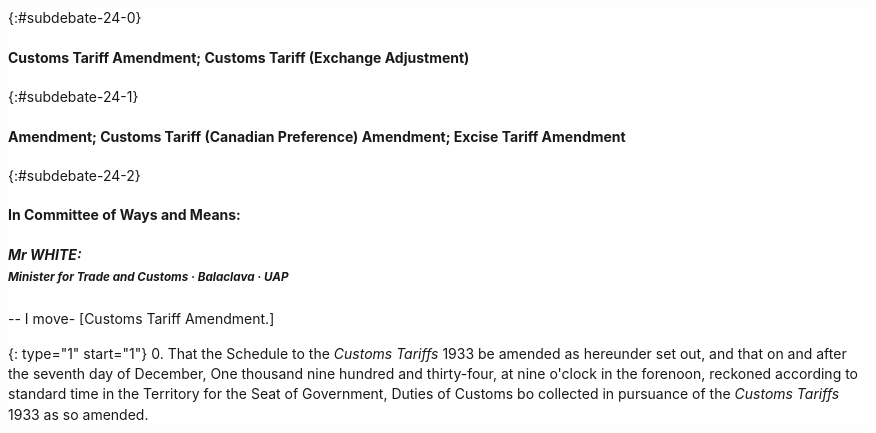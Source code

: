 {:#subdebate-24-0}
#### Customs Tariff Amendment; Customs Tariff (Exchange Adjustment)

{:#subdebate-24-1}
#### Amendment; Customs Tariff (Canadian Preference) Amendment; Excise Tariff Amendment

{:#subdebate-24-2}
#### In Committee of Ways and Means:

##### Mr WHITE:<br><small class="text-muted">Minister for Trade and Customs &middot; Balaclava &middot; UAP</small>

-- I move- [Customs Tariff Amendment.] 

{: type="1" start="1"}
0. That the Schedule to the  *Customs Tariffs*  1933 be amended as hereunder set out, and that on and  after the seventh day of December, One thousand nine hundred and thirty-four, at nine o'clock in the forenoon, reckoned according to standard time in the Territory for the Seat of Government, Duties of Customs bo collected in pursuance of the  *Customs Tariffs*  1933 as so amended. 


<graphic href="145331193412064_16_0.jpg"></graphic>



<graphic href="145331193412064_17_1.jpg"></graphic>



<graphic href="145331193412064_18_0.jpg"></graphic>



<graphic href="145331193412064_19_3.jpg"></graphic>



<graphic href="145331193412064_20_0.jpg"></graphic>



<graphic href="145331193412064_21_5.jpg"></graphic>



<graphic href="145331193412064_22_0.jpg"></graphic>



<graphic href="145331193412064_23_7.jpg"></graphic>



<graphic href="145331193412064_24_0.jpg"></graphic>



<graphic href="145331193412064_25_9.jpg"></graphic>



<graphic href="145331193412064_26_0.jpg"></graphic>



<graphic href="145331193412064_27_11.jpg"></graphic>
